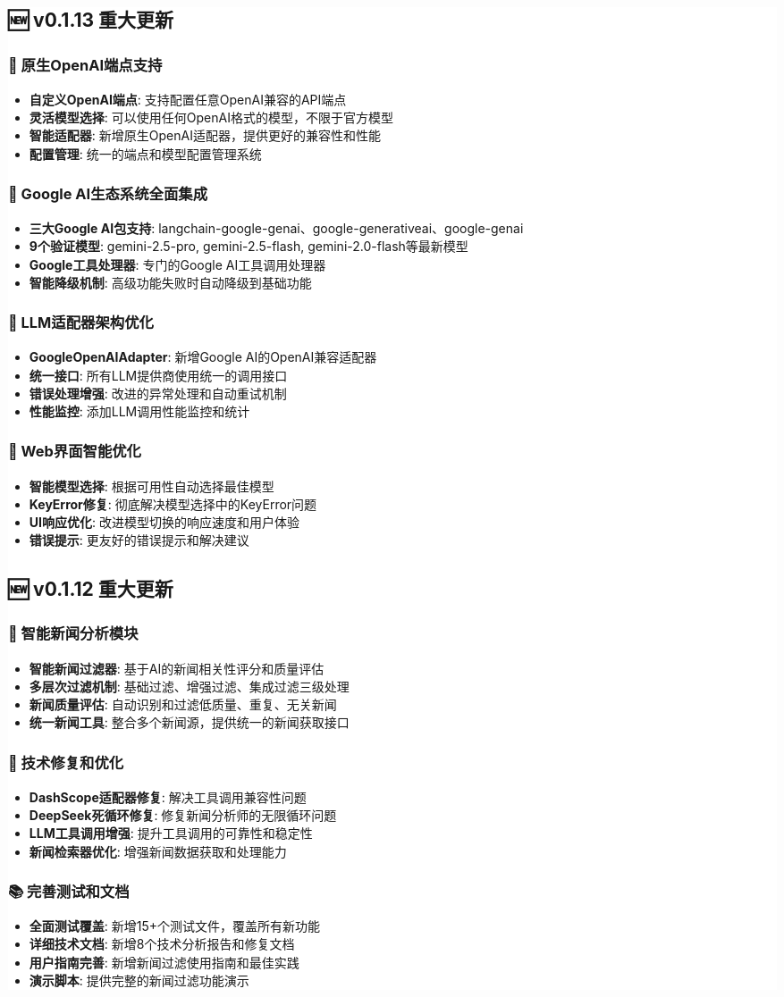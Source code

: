
## 🆕 v0.1.13 重大更新

### 🤖 原生OpenAI端点支持

- **自定义OpenAI端点**: 支持配置任意OpenAI兼容的API端点
- **灵活模型选择**: 可以使用任何OpenAI格式的模型，不限于官方模型
- **智能适配器**: 新增原生OpenAI适配器，提供更好的兼容性和性能
- **配置管理**: 统一的端点和模型配置管理系统

### 🧠 Google AI生态系统全面集成

- **三大Google AI包支持**: langchain-google-genai、google-generativeai、google-genai
- **9个验证模型**: gemini-2.5-pro, gemini-2.5-flash, gemini-2.0-flash等最新模型
- **Google工具处理器**: 专门的Google AI工具调用处理器
- **智能降级机制**: 高级功能失败时自动降级到基础功能

### 🔧 LLM适配器架构优化

- **GoogleOpenAIAdapter**: 新增Google AI的OpenAI兼容适配器
- **统一接口**: 所有LLM提供商使用统一的调用接口
- **错误处理增强**: 改进的异常处理和自动重试机制
- **性能监控**: 添加LLM调用性能监控和统计

### 🎨 Web界面智能优化

- **智能模型选择**: 根据可用性自动选择最佳模型
- **KeyError修复**: 彻底解决模型选择中的KeyError问题
- **UI响应优化**: 改进模型切换的响应速度和用户体验
- **错误提示**: 更友好的错误提示和解决建议

## 🆕 v0.1.12 重大更新

### 🧠 智能新闻分析模块

- **智能新闻过滤器**: 基于AI的新闻相关性评分和质量评估
- **多层次过滤机制**: 基础过滤、增强过滤、集成过滤三级处理
- **新闻质量评估**: 自动识别和过滤低质量、重复、无关新闻
- **统一新闻工具**: 整合多个新闻源，提供统一的新闻获取接口

### 🔧 技术修复和优化

- **DashScope适配器修复**: 解决工具调用兼容性问题
- **DeepSeek死循环修复**: 修复新闻分析师的无限循环问题
- **LLM工具调用增强**: 提升工具调用的可靠性和稳定性
- **新闻检索器优化**: 增强新闻数据获取和处理能力

### 📚 完善测试和文档

- **全面测试覆盖**: 新增15+个测试文件，覆盖所有新功能
- **详细技术文档**: 新增8个技术分析报告和修复文档
- **用户指南完善**: 新增新闻过滤使用指南和最佳实践
- **演示脚本**: 提供完整的新闻过滤功能演示
